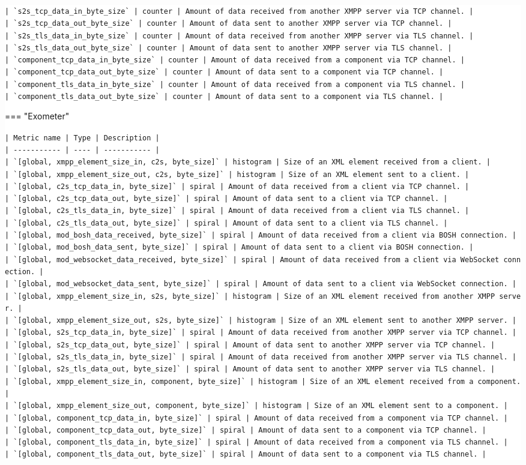     | `s2s_tcp_data_in_byte_size` | counter | Amount of data received from another XMPP server via TCP channel. |
    | `s2s_tcp_data_out_byte_size` | counter | Amount of data sent to another XMPP server via TCP channel. |
    | `s2s_tls_data_in_byte_size` | counter | Amount of data received from another XMPP server via TLS channel. |
    | `s2s_tls_data_out_byte_size` | counter | Amount of data sent to another XMPP server via TLS channel. |
    | `component_tcp_data_in_byte_size` | counter | Amount of data received from a component via TCP channel. |
    | `component_tcp_data_out_byte_size` | counter | Amount of data sent to a component via TCP channel. |
    | `component_tls_data_in_byte_size` | counter | Amount of data received from a component via TLS channel. |
    | `component_tls_data_out_byte_size` | counter | Amount of data sent to a component via TLS channel. |

=== "Exometer"

    | Metric name | Type | Description |
    | ----------- | ---- | ----------- |
    | `[global, xmpp_element_size_in, c2s, byte_size]` | histogram | Size of an XML element received from a client. |
    | `[global, xmpp_element_size_out, c2s, byte_size]` | histogram | Size of an XML element sent to a client. |
    | `[global, c2s_tcp_data_in, byte_size]` | spiral | Amount of data received from a client via TCP channel. |
    | `[global, c2s_tcp_data_out, byte_size]` | spiral | Amount of data sent to a client via TCP channel. |
    | `[global, c2s_tls_data_in, byte_size]` | spiral | Amount of data received from a client via TLS channel. |
    | `[global, c2s_tls_data_out, byte_size]` | spiral | Amount of data sent to a client via TLS channel. |
    | `[global, mod_bosh_data_received, byte_size]` | spiral | Amount of data received from a client via BOSH connection. |
    | `[global, mod_bosh_data_sent, byte_size]` | spiral | Amount of data sent to a client via BOSH connection. |
    | `[global, mod_websocket_data_received, byte_size]` | spiral | Amount of data received from a client via WebSocket connection. |
    | `[global, mod_websocket_data_sent, byte_size]` | spiral | Amount of data sent to a client via WebSocket connection. |
    | `[global, xmpp_element_size_in, s2s, byte_size]` | histogram | Size of an XML element received from another XMPP server. |
    | `[global, xmpp_element_size_out, s2s, byte_size]` | histogram | Size of an XML element sent to another XMPP server. |
    | `[global, s2s_tcp_data_in, byte_size]` | spiral | Amount of data received from another XMPP server via TCP channel. |
    | `[global, s2s_tcp_data_out, byte_size]` | spiral | Amount of data sent to another XMPP server via TCP channel. |
    | `[global, s2s_tls_data_in, byte_size]` | spiral | Amount of data received from another XMPP server via TLS channel. |
    | `[global, s2s_tls_data_out, byte_size]` | spiral | Amount of data sent to another XMPP server via TLS channel. |
    | `[global, xmpp_element_size_in, component, byte_size]` | histogram | Size of an XML element received from a component. |
    | `[global, xmpp_element_size_out, component, byte_size]` | histogram | Size of an XML element sent to a component. |
    | `[global, component_tcp_data_in, byte_size]` | spiral | Amount of data received from a component via TCP channel. |
    | `[global, component_tcp_data_out, byte_size]` | spiral | Amount of data sent to a component via TCP channel. |
    | `[global, component_tls_data_in, byte_size]` | spiral | Amount of data received from a component via TLS channel. |
    | `[global, component_tls_data_out, byte_size]` | spiral | Amount of data sent to a component via TLS channel. |
